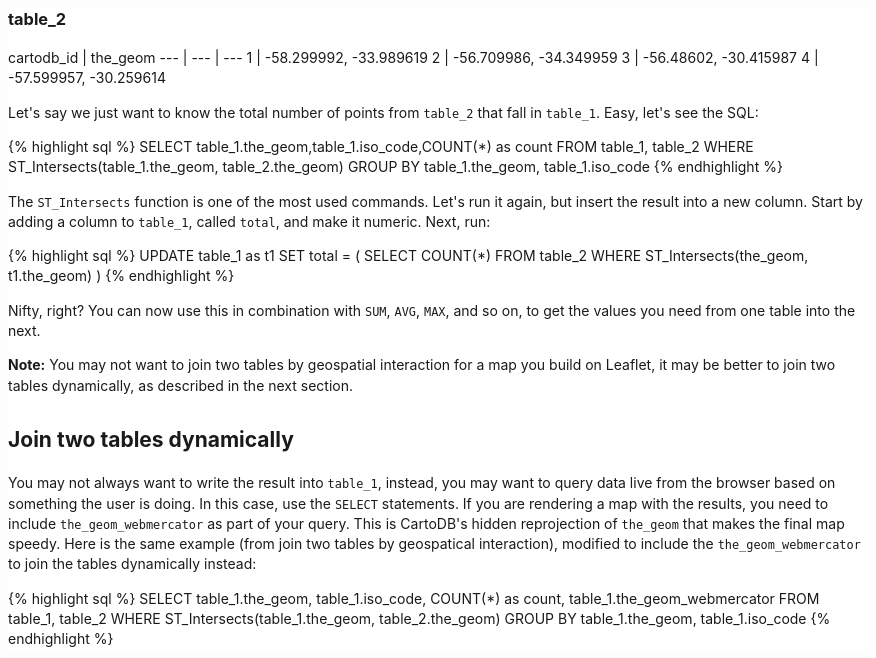 ### table_2

cartodb_id | the_geom
--- | --- | ---
1 | -58.299992, -33.989619
2 | -56.709986, -34.349959
3 | -56.48602, -30.415987
4 | -57.599957, -30.259614

Let's say we just want to know the total number of points from `table_2` that fall in `table_1`. Easy, let's see the SQL:

{% highlight sql %}
SELECT table_1.the_geom,table_1.iso_code,COUNT(*) as count
FROM table_1, table_2
WHERE ST_Intersects(table_1.the_geom, table_2.the_geom)
GROUP BY table_1.the_geom, table_1.iso_code
{% endhighlight %}

The `ST_Intersects` function is one of the most used commands. Let's run it again, but insert the result into a new column. Start by adding a column to `table_1`, called `total`, and make it numeric. Next, run:

{% highlight sql %}
UPDATE table_1 as t1
SET total =  (
  SELECT COUNT(*)
  FROM table_2
  WHERE ST_Intersects(the_geom, t1.the_geom)
)
{% endhighlight %}

Nifty, right? You can now use this in combination with `SUM`, `AVG`, `MAX`, and so on, to get the values you need from one table into the next.

**Note:** You may not want to join two tables by geospatial interaction for a map you build on Leaflet, it may be better to join two tables dynamically, as described in the next section. 

## Join two tables dynamically

You may not always want to write the result into `table_1`, instead, you may want to query data live from the browser based on something the user is doing. In this case, use the `SELECT` statements. If you are rendering a map with the results, you need to include `the_geom_webmercator` as part of your query. This is CartoDB's hidden reprojection of `the_geom` that makes the final map speedy. Here is the same example (from join two tables by geospatical interaction), modified to include the `the_geom_webmercator` to join the tables dynamically instead:

{% highlight sql %}
SELECT
  table_1.the_geom,
  table_1.iso_code,
  COUNT(*) as count,
  table_1.the_geom_webmercator
FROM table_1, table_2
WHERE ST_Intersects(table_1.the_geom, table_2.the_geom)
GROUP BY table_1.the_geom, table_1.iso_code
{% endhighlight %}
